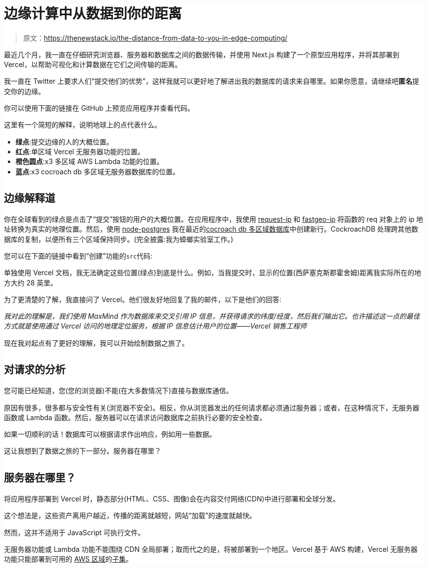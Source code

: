 # 边缘计算中从数据到你的距离

> 原文：<https://thenewstack.io/the-distance-from-data-to-you-in-edge-computing/>

最近几个月，我一直在仔细研究浏览器、服务器和数据库之间的数据传输，并使用 Next.js 构建了一个原型应用程序，并将其部署到 Vercel，以帮助可视化和计算数据在它们之间传输的距离。

我一直在 Twitter 上要求人们“提交他们的优势”，这样我就可以更好地了解进出我的数据库的请求来自哪里。如果你愿意，请继续吧**匿名**提交你的边缘。

你可以使用下面的链接在 GitHub 上预览应用程序并查看代码。

这里有一个简短的解释，说明地球上的点代表什么。

*   **绿点**:提交边缘的人的大概位置。
*   **红点**:单区域 Vercel 无服务器功能的位置。
*   **橙色圆点**:x3 多区域 AWS Lambda 功能的位置。
*   **蓝点**:x3 cocroach db 多区域无服务器数据库的位置。

## 边缘解释道

你在全球看到的绿点是点击了“提交”按钮的用户的大概位置。在应用程序中，我使用 [request-ip](https://www.npmjs.com/package/request-ip) 和 [fastgeo-ip](https://www.npmjs.com/package/fast-geoip) 将函数的 req 对象上的 ip 地址转换为真实的地理位置。然后，使用 [node-postgres](https://node-postgres.com/) 我在最近的[cocroach db 多区域数据库](https://www.cockroachlabs.com/docs/stable/multiregion-overview.html)中创建新行。CockroachDB 处理跨其他数据库的复制，以便所有三个区域保持同步。(完全披露:我为蟑螂实验室工作。)

您可以在下面的链接中看到“创建”功能的`src`代码:

单独使用 Vercel 文档，我无法确定这些位置(绿点)到底是什么。例如，当我提交时，显示的位置(西萨塞克斯郡霍舍姆)距离我实际所在的地方大约 28 英里。

为了更清楚的了解，我直接问了 Vercel。他们很友好地回复了我的邮件，以下是他们的回答:

*我对此的理解是，我们使用 MaxMind 作为数据库来交叉引用 IP 信息，并获得请求的纬度/经度，然后我们输出它。也许描述这一点的最佳方式就是使用通过 Vercel 访问的地理定位服务，根据 IP 信息估计用户的位置——Vercel 销售工程师*

现在我对起点有了更好的理解，我可以开始绘制数据之旅了。

## 对请求的分析

您可能已经知道，您(您的浏览器)不能(在大多数情况下)直接与数据库通信。

原因有很多，很多都与安全性有关(浏览器不安全)。相反，你从浏览器发出的任何请求都必须通过服务器；或者，在这种情况下，无服务器函数或 Lambda 函数。然后，服务器可以在请求访问数据库之前执行必要的安全检查。

如果一切顺利的话！数据库可以根据请求作出响应，例如用一些数据。

这让我想到了数据之旅的下一部分。服务器在哪里？

## 服务器在哪里？

将应用程序部署到 Vercel 时，静态部分(HTML、CSS、图像)会在内容交付网络(CDN)中进行部署和全球分发。

这个想法是，这些资产离用户越近，传播的距离就越短，网站“加载”的速度就越快。

然而，这并不适用于 JavaScript 可执行文件。

无服务器功能或 Lambda 功能不能围绕 CDN 全局部署；取而代之的是，将被部署到一个地区。Vercel 基于 AWS 构建，Vercel 无服务器功能只能部署到可用的 [AWS 区域](https://docs.aws.amazon.com/AmazonRDS/latest/UserGuide/Concepts.RegionsAndAvailabilityZones.html)的[子集](https://vercel.com/docs/concepts/edge-network/regions#routing)。
